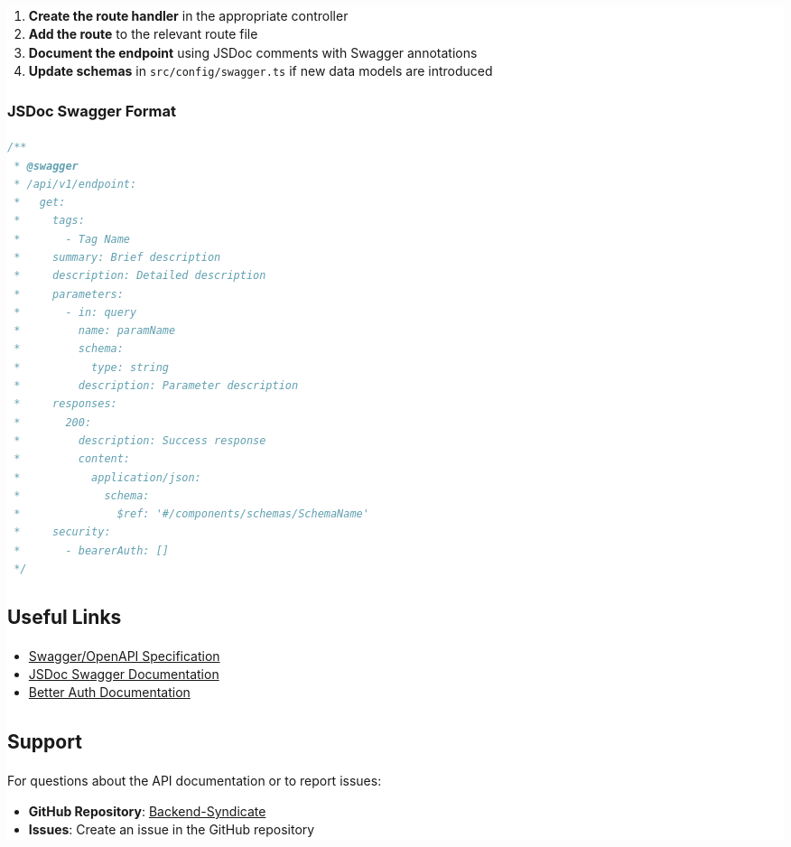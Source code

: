 1. **Create the route handler** in the appropriate controller
2. **Add the route** to the relevant route file
3. **Document the endpoint** using JSDoc comments with Swagger annotations
4. **Update schemas** in `src/config/swagger.ts` if new data models are introduced

### JSDoc Swagger Format

```javascript
/**
 * @swagger
 * /api/v1/endpoint:
 *   get:
 *     tags:
 *       - Tag Name
 *     summary: Brief description
 *     description: Detailed description
 *     parameters:
 *       - in: query
 *         name: paramName
 *         schema:
 *           type: string
 *         description: Parameter description
 *     responses:
 *       200:
 *         description: Success response
 *         content:
 *           application/json:
 *             schema:
 *               $ref: '#/components/schemas/SchemaName'
 *     security:
 *       - bearerAuth: []
 */
```

## Useful Links

- [Swagger/OpenAPI Specification](https://swagger.io/specification/)
- [JSDoc Swagger Documentation](https://swagger-jsdoc.github.io/docs/)
- [Better Auth Documentation](https://www.better-auth.com/)

## Support

For questions about the API documentation or to report issues:

- **GitHub Repository**: [Backend-Syndicate](https://github.com/AshutoshDM1/Backend-Syndicate)
- **Issues**: Create an issue in the GitHub repository
